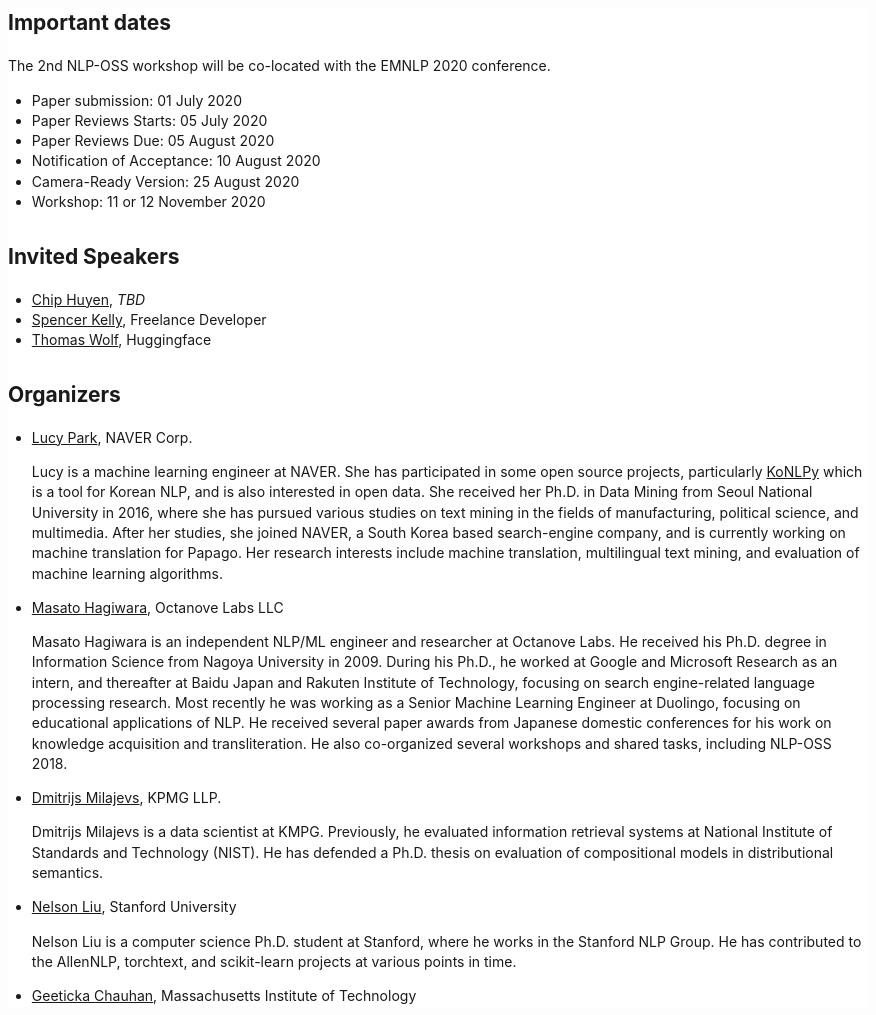## Important dates

The 2nd NLP-OSS workshop will be co-located with the EMNLP 2020 conference.

- Paper submission: 01 July 2020
- Paper Reviews Starts: 05 July 2020
- Paper Reviews Due: 05 August 2020
- Notification of Acceptance: 10 August 2020
- Camera-Ready Version: 25 August 2020
- Workshop: 11 or 12 November 2020

## Invited Speakers

- [Chip Huyen](https://huyenchip.com), *TBD*
- [Spencer Kelly](https://spencermounta.in/), Freelance Developer
- [Thomas Wolf](https://thomwolf.io), Huggingface

## Organizers

 - [Lucy Park](https://github.com/e9t), NAVER Corp.

     Lucy is a machine learning engineer at NAVER. She has participated in some open source projects, particularly [KoNLPy](http://konlpy.org) which is a tool for Korean NLP, and is also interested in open data. She received her Ph.D. in Data Mining from Seoul National University in 2016, where she has pursued various studies on text mining in the fields of manufacturing, political science, and multimedia. After her studies, she joined NAVER, a South Korea based search-engine company, and is currently working on machine translation for Papago. Her research interests include machine translation, multilingual text mining, and evaluation of machine learning algorithms.

 - [Masato Hagiwara](http://masatohagiwara.net/), Octanove Labs LLC

     Masato Hagiwara is an independent NLP/ML engineer and researcher at Octanove Labs. He received his Ph.D. degree in Information Science from Nagoya University in 2009. During his Ph.D., he worked at Google and Microsoft Research as an intern, and thereafter at Baidu Japan and Rakuten Institute of Technology, focusing on search engine-related language processing research. Most recently he was working as a Senior Machine Learning Engineer at Duolingo, focusing on educational applications of NLP. He received several paper awards from Japanese domestic conferences for his work on knowledge acquisition and transliteration. He also co-organized several workshops and shared tasks, including NLP-OSS 2018.

 - [Dmitrijs Milajevs](http://zest.id.lv/), KPMG LLP.

     Dmitrijs Milajevs is a data scientist at KMPG. Previously, he evaluated information retrieval systems at National Institute of Standards and Technology (NIST). He has defended a Ph.D. thesis on evaluation of compositional models in distributional semantics.

 - [Nelson Liu](https://cs.stanford.edu/~nfliu/),  Stanford University

     Nelson Liu is a computer science Ph.D. student at Stanford, where he works in the Stanford NLP Group. He has contributed to the AllenNLP, torchtext, and scikit-learn projects at various points in time.

 - [Geeticka Chauhan](https://www.csail.mit.edu/person/geeticka-chauhan), Massachusetts Institute of Technology
